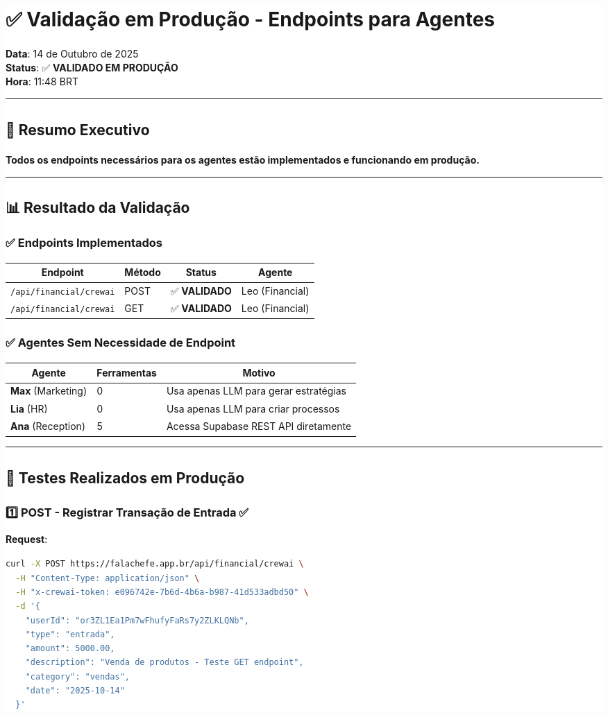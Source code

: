 # ✅ Validação em Produção - Endpoints para Agentes

**Data**: 14 de Outubro de 2025  
**Status**: ✅ **VALIDADO EM PRODUÇÃO**  
**Hora**: 11:48 BRT

---

## 🎯 Resumo Executivo

**Todos os endpoints necessários para os agentes estão implementados e funcionando em produção.**

---

## 📊 Resultado da Validação

### ✅ Endpoints Implementados

| Endpoint | Método | Status | Agente |
|----------|--------|--------|--------|
| `/api/financial/crewai` | POST | ✅ **VALIDADO** | Leo (Financial) |
| `/api/financial/crewai` | GET | ✅ **VALIDADO** | Leo (Financial) |

### ✅ Agentes Sem Necessidade de Endpoint

| Agente | Ferramentas | Motivo |
|--------|-------------|--------|
| **Max** (Marketing) | 0 | Usa apenas LLM para gerar estratégias |
| **Lia** (HR) | 0 | Usa apenas LLM para criar processos |
| **Ana** (Reception) | 5 | Acessa Supabase REST API diretamente |

---

## 🧪 Testes Realizados em Produção

### 1️⃣ POST - Registrar Transação de Entrada ✅

**Request**:
```bash
curl -X POST https://falachefe.app.br/api/financial/crewai \
  -H "Content-Type: application/json" \
  -H "x-crewai-token: e096742e-7b6d-4b6a-b987-41d533adbd50" \
  -d '{
    "userId": "or3ZL1Ea1Pm7wFhufyFaRs7y2ZLKLQNb",
    "type": "entrada",
    "amount": 5000.00,
    "description": "Venda de produtos - Teste GET endpoint",
    "category": "vendas",
    "date": "2025-10-14"
  }'
```
